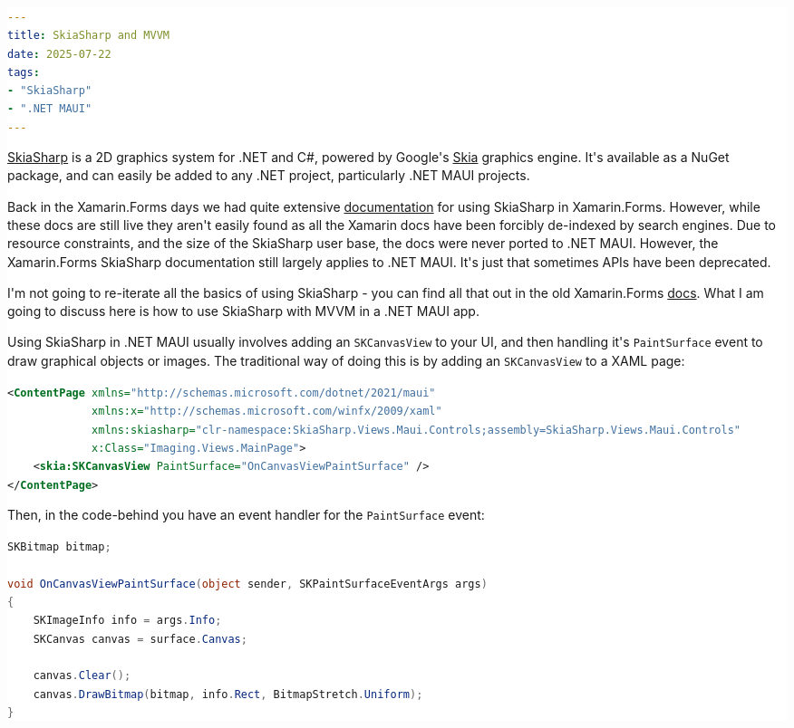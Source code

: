 ```yaml
---
title: SkiaSharp and MVVM
date: 2025-07-22
tags:
- "SkiaSharp"
- ".NET MAUI"
---
```


[SkiaSharp](https://github.com/mono/SkiaSharp) is a 2D graphics system for .NET and C#, powered by Google's [Skia](https://skia.org) graphics engine. It's available as a NuGet package, and can easily be added to any .NET project, particularly .NET MAUI projects.

Back in the Xamarin.Forms days we had quite extensive [documentation](https://learn.microsoft.com/en-us/previous-versions/xamarin/xamarin-forms/user-interface/graphics/skiasharp/) for using SkiaSharp in Xamarin.Forms. However, while these docs are still live they aren't easily found as all the Xamarin docs have been forcibly de-indexed by search engines. Due to resource constraints, and the size of the SkiaSharp user base, the docs were never ported to .NET MAUI. However, the Xamarin.Forms SkiaSharp documentation still largely applies to .NET MAUI. It's just that sometimes APIs have been deprecated.

I'm not going to re-iterate all the basics of using SkiaSharp - you can find all that out in the old Xamarin.Forms [docs](https://learn.microsoft.com/en-us/previous-versions/xamarin/xamarin-forms/user-interface/graphics/skiasharp/). What I am going to discuss here is how to use SkiaSharp with MVVM in a .NET MAUI app.

Using SkiaSharp in .NET MAUI usually involves adding an `SKCanvasView` to your UI, and then handling it's `PaintSurface` event to draw graphical objects or images. The traditional way of doing this is by adding an `SKCanvasView` to a XAML page:

```xml
<ContentPage xmlns="http://schemas.microsoft.com/dotnet/2021/maui"
             xmlns:x="http://schemas.microsoft.com/winfx/2009/xaml"
             xmlns:skiasharp="clr-namespace:SkiaSharp.Views.Maui.Controls;assembly=SkiaSharp.Views.Maui.Controls"
             x:Class="Imaging.Views.MainPage">            
    <skia:SKCanvasView PaintSurface="OnCanvasViewPaintSurface" />
</ContentPage>
```

Then, in the code-behind you have an event handler for the `PaintSurface` event:

```csharp
SKBitmap bitmap;

void OnCanvasViewPaintSurface(object sender, SKPaintSurfaceEventArgs args)
{
    SKImageInfo info = args.Info;
    SKCanvas canvas = surface.Canvas;

    canvas.Clear();
    canvas.DrawBitmap(bitmap, info.Rect, BitmapStretch.Uniform);
}
```
